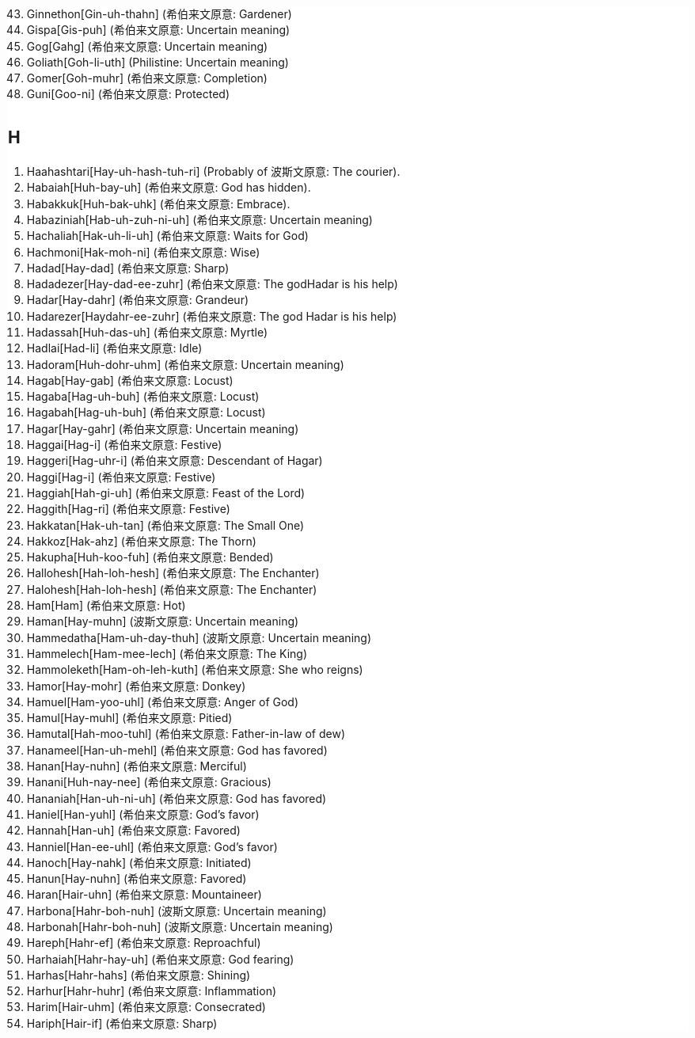 43. Ginnethon[Gin-uh-thahn] (希伯来文原意: Gardener)
44. Gispa[Gis-puh] (希伯来文原意: Uncertain meaning)
45. Gog[Gahg] (希伯来文原意: Uncertain meaning)
46. Goliath[Goh-li-uth] (Philistine: Uncertain meaning)
47. Gomer[Goh-muhr] (希伯来文原意: Completion)
48. Guni[Goo-ni] (希伯来文原意: Protected)

## H

1. Haahashtari[Hay-uh-hash-tuh-ri] (Probably of 波斯文原意: The courier).
2. Habaiah[Huh-bay-uh] (希伯来文原意: God has hidden).
3. Habakkuk[Huh-bak-uhk] (希伯来文原意: Embrace).
4. Habaziniah[Hab-uh-zuh-ni-uh] (希伯来文原意: Uncertain meaning)
5. Hachaliah[Hak-uh-li-uh] (希伯来文原意: Waits for God)
6. Hachmoni[Hak-moh-ni] (希伯来文原意: Wise)
7. Hadad[Hay-dad] (希伯来文原意: Sharp)
8. Hadadezer[Hay-dad-ee-zuhr] (希伯来文原意: The godHadar is his help)
9. Hadar[Hay-dahr] (希伯来文原意: Grandeur)
10. Hadarezer[Haydahr-ee-zuhr] (希伯来文原意: The god Hadar is his help)
11. Hadassah[Huh-das-uh] (希伯来文原意: Myrtle)
12. Hadlai[Had-li] (希伯来文原意: Idle)
13. Hadoram[Huh-dohr-uhm] (希伯来文原意: Uncertain meaning)
14. Hagab[Hay-gab] (希伯来文原意: Locust)
15. Hagaba[Hag-uh-buh] (希伯来文原意: Locust)
16. Hagabah[Hag-uh-buh] (希伯来文原意: Locust)
17. Hagar[Hay-gahr] (希伯来文原意: Uncertain meaning)
18. Haggai[Hag-i] (希伯来文原意: Festive)
19. Haggeri[Hag-uhr-i] (希伯来文原意: Descendant of Hagar)
20. Haggi[Hag-i] (希伯来文原意: Festive)
21. Haggiah[Hah-gi-uh] (希伯来文原意: Feast of the Lord)
22. Haggith[Hag-ri] (希伯来文原意: Festive)
23. Hakkatan[Hak-uh-tan] (希伯来文原意: The Small One)
24. Hakkoz[Hak-ahz] (希伯来文原意: The Thorn)
25. Hakupha[Huh-koo-fuh] (希伯来文原意: Bended)
26. Hallohesh[Hah-loh-hesh] (希伯来文原意: The Enchanter)
27. Halohesh[Hah-loh-hesh] (希伯来文原意: The Enchanter)
28. Ham[Ham] (希伯来文原意: Hot)
29. Haman[Hay-muhn] (波斯文原意: Uncertain meaning)
30. Hammedatha[Ham-uh-day-thuh] (波斯文原意: Uncertain meaning)
31. Hammelech[Ham-mee-lech] (希伯来文原意: The King)
32. Hammoleketh[Ham-oh-leh-kuth] (希伯来文原意: She who reigns)
33. Hamor[Hay-mohr] (希伯来文原意: Donkey)
34. Hamuel[Ham-yoo-uhl] (希伯来文原意: Anger of God)
35. Hamul[Hay-muhl] (希伯来文原意: Pitied)
36. Hamutal[Hah-moo-tuhl] (希伯来文原意: Father-in-law of dew)
37. Hanameel[Han-uh-mehl] (希伯来文原意: God has favored)
38. Hanan[Hay-nuhn] (希伯来文原意: Merciful)
39. Hanani[Huh-nay-nee] (希伯来文原意: Gracious)
40. Hananiah[Han-uh-ni-uh] (希伯来文原意: God has favored)
41. Haniel[Han-yuhl] (希伯来文原意: God’s favor)
42. Hannah[Han-uh] (希伯来文原意: Favored)
43. Hanniel[Han-ee-uhl] (希伯来文原意: God’s favor)
44. Hanoch[Hay-nahk] (希伯来文原意: Initiated)
45. Hanun[Hay-nuhn] (希伯来文原意: Favored)
46. Haran[Hair-uhn] (希伯来文原意: Mountaineer)
47. Harbona[Hahr-boh-nuh] (波斯文原意: Uncertain meaning)
48. Harbonah[Hahr-boh-nuh] (波斯文原意: Uncertain meaning)
49. Hareph[Hahr-ef] (希伯来文原意: Reproachful)
50. Harhaiah[Hahr-hay-uh] (希伯来文原意: God fearing)
51. Harhas[Hahr-hahs] (希伯来文原意: Shining)
52. Harhur[Hahr-huhr] (希伯来文原意: Inflammation)
53. Harim[Hair-uhm] (希伯来文原意: Consecrated)
54. Hariph[Hair-if] (希伯来文原意: Sharp)